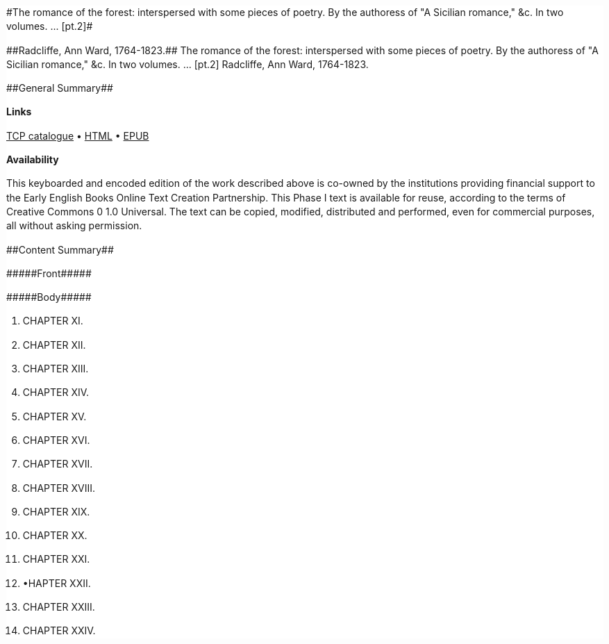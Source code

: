 #The romance of the forest: interspersed with some pieces of poetry. By the authoress of "A Sicilian romance," &c. In two volumes. ... [pt.2]#

##Radcliffe, Ann Ward, 1764-1823.##
The romance of the forest: interspersed with some pieces of poetry. By the authoress of "A Sicilian romance," &c. In two volumes. ... [pt.2]
Radcliffe, Ann Ward, 1764-1823.

##General Summary##

**Links**

[TCP catalogue](http://www.ota.ox.ac.uk/tcp/)  • 
[HTML](http://tei.it.ox.ac.uk/tcp/Texts-HTML/free/004/004772448.html)  • 
[EPUB](http://tei.it.ox.ac.uk/tcp/Texts-EPUB/free/004/004772448.epub)

**Availability**

This keyboarded and encoded edition of the
	       work described above is co-owned by the institutions
	       providing financial support to the Early English Books
	       Online Text Creation Partnership. This Phase I text is
	       available for reuse, according to the terms of Creative
	       Commons 0 1.0 Universal. The text can be copied,
	       modified, distributed and performed, even for
	       commercial purposes, all without asking permission.


##Content Summary##

#####Front#####

#####Body#####

1. CHAPTER XI.

1. CHAPTER XII.

1. CHAPTER XIII.

1. CHAPTER XIV.

1. CHAPTER XV.

1. CHAPTER XVI.

1. CHAPTER XVII.

1. CHAPTER XVIII.

1. CHAPTER XIX.

1. CHAPTER XX.

1. CHAPTER XXI.

1. •HAPTER XXII.

1. CHAPTER XXIII.

1. CHAPTER XXIV.
